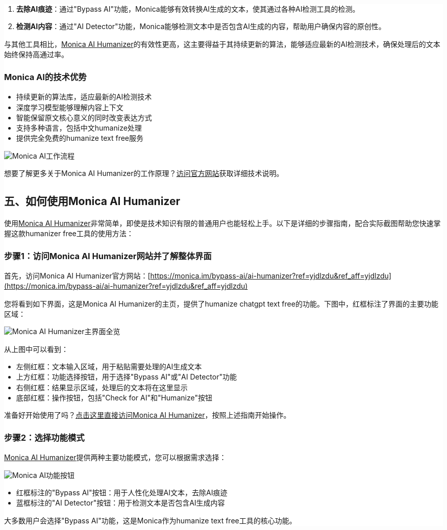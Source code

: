 1. **去除AI痕迹**：通过"Bypass AI"功能，Monica能够有效转换AI生成的文本，使其通过各种AI检测工具的检测。

2. **检测AI内容**：通过"AI Detector"功能，Monica能够检测文本中是否包含AI生成的内容，帮助用户确保内容的原创性。

与其他工具相比，[Monica AI Humanizer](https://monica.im/bypass-ai/ai-humanizer?ref=yjdlzdu&ref_aff=yjdlzdu)的有效性更高，这主要得益于其持续更新的算法，能够适应最新的AI检测技术，确保处理后的文本始终保持高通过率。

### Monica AI的技术优势

* 持续更新的算法库，适应最新的AI检测技术
* 深度学习模型能够理解内容上下文
* 智能保留原文核心意义的同时改变表达方式
* 支持多种语言，包括中文humanize处理
* 提供完全免费的humanize text free服务

![Monica AI工作流程](https://private-us-east-1.manuscdn.com/sessionFile/LNCs9ENGzdn29qkVsHjwB7/sandbox/vKeSd6oFqOYPkxA3C0vbZ1-images_1745300918802_na1fn_L2hvbWUvdWJ1bnR1L21vbmljYV9haV9ibG9nL21vbmljYV93b3JrZmxvdw.png?Policy=eyJTdGF0ZW1lbnQiOlt7IlJlc291cmNlIjoiaHR0cHM6Ly9wcml2YXRlLXVzLWVhc3QtMS5tYW51c2Nkbi5jb20vc2Vzc2lvbkZpbGUvTE5DczlFTkd6ZG4yOXFrVnNIandCNy9zYW5kYm94L3ZLZVNkNm9GcU9ZUGt4QTNDMHZiWjEtaW1hZ2VzXzE3NDUzMDA5MTg4MDJfbmExZm5fTDJodmJXVXZkV0oxYm5SMUwyMXZibWxqWVY5aGFWOWliRzluTDIxdmJtbGpZVjkzYjNKclpteHZkdy5wbmciLCJDb25kaXRpb24iOnsiRGF0ZUxlc3NUaGFuIjp7IkFXUzpFcG9jaFRpbWUiOjE3NjcyMjU2MDB9fX1dfQ__&Key-Pair-Id=K2HSFNDJXOU9YS&Signature=lTvYBf5UM-jMIBpEmhyuwOQj5zz5YDwIE1opGKsG4KYZW25EwXErsQlCbtGy5ZoUWeNdgKeWT4NNgVtAutWYcnSeTnbnoOiPXFRYCTunpkJXnkEzFS5csBEJJJCFrpFT97KrR1pZkPbIK2NbYfSLzN1nZGW4Lckb0Xz28iovS0oEJe47cyfU~iQkg~t~vKkbb9okKmR7x6Af-2WBXokSWwLp-ZhEiC29B16G6bLKuxG7HBhzfrlzsV0PSumEVI1vTprCXJ0yWip9AEj5UcQcMVhcgBKMDQ6JHJowWTB5yBHb5lqkRVbRfzEpT9DUTCPY88wbCGDg9LvcZkG3Igau0w__)

想要了解更多关于Monica AI Humanizer的工作原理？[访问官方网站](https://monica.im/bypass-ai/ai-humanizer?ref=yjdlzdu&ref_aff=yjdlzdu)获取详细技术说明。

## 五、如何使用Monica AI Humanizer

使用[Monica AI Humanizer](https://monica.im/bypass-ai/ai-humanizer?ref=yjdlzdu&ref_aff=yjdlzdu)非常简单，即使是技术知识有限的普通用户也能轻松上手。以下是详细的步骤指南，配合实际截图帮助您快速掌握这款humanizer free工具的使用方法：

### 步骤1：访问Monica AI Humanizer网站并了解整体界面

首先，访问Monica AI Humanizer官方网站：[https://monica.im/bypass-ai/ai-humanizer?ref=yjdlzdu&ref_aff=yjdlzdu](https://monica.im/bypass-ai/ai-humanizer?ref=yjdlzdu&ref_aff=yjdlzdu)

您将看到如下界面，这是Monica AI Humanizer的主页，提供了humanize chatgpt text free的功能。下图中，红框标注了界面的主要功能区域：

![Monica AI Humanizer主界面全览](https://private-us-east-1.manuscdn.com/sessionFile/LNCs9ENGzdn29qkVsHjwB7/sandbox/vKeSd6oFqOYPkxA3C0vbZ1-images_1745300918802_na1fn_L2hvbWUvdWJ1bnR1L21vbmljYV9haV9ibG9nL2Fubm90YXRlZF9zY3JlZW5zaG90cy9tb25pY2FfaW50ZXJmYWNlX2Fubm90YXRlZA.png?Policy=eyJTdGF0ZW1lbnQiOlt7IlJlc291cmNlIjoiaHR0cHM6Ly9wcml2YXRlLXVzLWVhc3QtMS5tYW51c2Nkbi5jb20vc2Vzc2lvbkZpbGUvTE5DczlFTkd6ZG4yOXFrVnNIandCNy9zYW5kYm94L3ZLZVNkNm9GcU9ZUGt4QTNDMHZiWjEtaW1hZ2VzXzE3NDUzMDA5MTg4MDJfbmExZm5fTDJodmJXVXZkV0oxYm5SMUwyMXZibWxqWVY5aGFWOWliRzluTDJGdWJtOTBZWFJsWkY5elkzSmxaVzV6YUc5MGN5OXRiMjVwWTJGZmFXNTBaWEptWVdObFgyRnVibTkwWVhSbFpBLnBuZyIsIkNvbmRpdGlvbiI6eyJEYXRlTGVzc1RoYW4iOnsiQVdTOkVwb2NoVGltZSI6MTc2NzIyNTYwMH19fV19&Key-Pair-Id=K2HSFNDJXOU9YS&Signature=H4Y2gn9Is~E6I~EhBI3wesuoZqRJ4aunpZhGm4PCSvb2B-2OJwbG5-tABpyPGYn1PTUB4IDvLjj79Vt9DRwSveWTnqO8RJeOJj7YLKVf2HmXeRkPAtOBpC8XhmifUre5UQZIsfoXqf-Av0L4wYBSSfQg7O1w6c3l4TSMX9QF-z8mBRqL3MAnySvkbklqgAdlfQVN4-nH0rKWH3yfU61v6KMj3KJTZOUFHl7t-Xaj7MRPxBbGJAUhVUYddVrFzXE6YZhAU4lMjIylnrdxBykq5rc9U8mX3wLkMkbHTkFA13ymctb23m41mxc31EgcritYW45xZSebnPwgnhyhJipJgg__)

从上图中可以看到：
- 左侧红框：文本输入区域，用于粘贴需要处理的AI生成文本
- 上方红框：功能选择按钮，用于选择"Bypass AI"或"AI Detector"功能
- 右侧红框：结果显示区域，处理后的文本将在这里显示
- 底部红框：操作按钮，包括"Check for AI"和"Humanize"按钮

准备好开始使用了吗？[点击这里直接访问Monica AI Humanizer](https://monica.im/bypass-ai/ai-humanizer?ref=yjdlzdu&ref_aff=yjdlzdu)，按照上述指南开始操作。

### 步骤2：选择功能模式

[Monica AI Humanizer](https://monica.im/bypass-ai/ai-humanizer?ref=yjdlzdu&ref_aff=yjdlzdu)提供两种主要功能模式，您可以根据需求选择：

![Monica AI功能按钮](https://private-us-east-1.manuscdn.com/sessionFile/LNCs9ENGzdn29qkVsHjwB7/sandbox/vKeSd6oFqOYPkxA3C0vbZ1-images_1745300918802_na1fn_L2hvbWUvdWJ1bnR1L21vbmljYV9haV9ibG9nL2Fubm90YXRlZF9zY3JlZW5zaG90cy9tb25pY2FfZnVuY3Rpb25fYnV0dG9uc19hbm5vdGF0ZWQ.png?Policy=eyJTdGF0ZW1lbnQiOlt7IlJlc291cmNlIjoiaHR0cHM6Ly9wcml2YXRlLXVzLWVhc3QtMS5tYW51c2Nkbi5jb20vc2Vzc2lvbkZpbGUvTE5DczlFTkd6ZG4yOXFrVnNIandCNy9zYW5kYm94L3ZLZVNkNm9GcU9ZUGt4QTNDMHZiWjEtaW1hZ2VzXzE3NDUzMDA5MTg4MDJfbmExZm5fTDJodmJXVXZkV0oxYm5SMUwyMXZibWxqWVY5aGFWOWliRzluTDJGdWJtOTBZWFJsWkY5elkzSmxaVzV6YUc5MGN5OXRiMjVwWTJGZlpuVnVZM1JwYjI1ZlluVjBkRzl1YzE5aGJtNXZkR0YwWldRLnBuZyIsIkNvbmRpdGlvbiI6eyJEYXRlTGVzc1RoYW4iOnsiQVdTOkVwb2NoVGltZSI6MTc2NzIyNTYwMH19fV19&Key-Pair-Id=K2HSFNDJXOU9YS&Signature=naqLxplKZHXFMFDeRc-WzeyT5lXM723s9cWHh-mKhZL~XgXs~UculuE8xTuTaCoSZdQhG9rK8AOqUHjXramrbCqgcCIi5pa34pblQnSotAoAUzgDP-4M72PvhFGxK3wANVKQJmzysbAhMqts9jNHCcf6zgxJGqBF6pdeRYKjFagvqLR9xGOpsVgWS8SVvLAS0FcgG0JB4qFoPCq3bnhhQiII5ShJkm-Vo10lqg3SPr5UF~cUCttLSTgcNsBcttI1wE3HMzr~meuntroL-tivJmFERANZ3X6C498oL9JBpz4Y9IAxrI4pqP4KcPjXsAz00SiPWRelUcox0zdpZ~VT8g__)

- 红框标注的"Bypass AI"按钮：用于人性化处理AI文本，去除AI痕迹
- 蓝框标注的"AI Detector"按钮：用于检测文本是否包含AI生成内容

大多数用户会选择"Bypass AI"功能，这是Monica作为humanize text free工具的核心功能。
